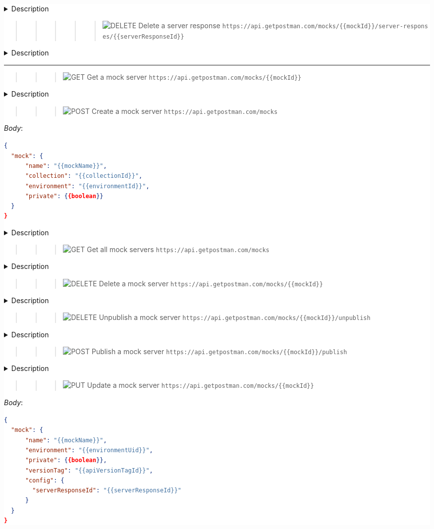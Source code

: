 <details><summary>Description</summary></details>

  >>>>> ![DELETE](https://img.shields.io/badge/DELETE-red) Delete a server response `https://api.getpostman.com/mocks/{{mockId}}/server-responses/{{serverResponseId}}`

  
<details><summary>Description</summary></details>
 
 ---
  >>> ![GET](https://img.shields.io/badge/GET-green) Get a mock server `https://api.getpostman.com/mocks/{{mockId}}`

  
<details><summary>Description</summary></details>

  >>> ![POST](https://img.shields.io/badge/POST-yellow) Create a mock server `https://api.getpostman.com/mocks`

  
  *Body*:
  ```json
{
	"mock": {
        "name": "{{mockName}}",
		"collection": "{{collectionId}}",
		"environment": "{{environmentId}}",
        "private": {{boolean}}
	}
}
  ```
  
<details><summary>Description</summary></details>

  >>> ![GET](https://img.shields.io/badge/GET-green) Get all mock servers `https://api.getpostman.com/mocks`

  
<details><summary>Description</summary></details>

  >>> ![DELETE](https://img.shields.io/badge/DELETE-red) Delete a mock server `https://api.getpostman.com/mocks/{{mockId}}`

  
<details><summary>Description</summary></details>

  >>> ![DELETE](https://img.shields.io/badge/DELETE-red) Unpublish a mock server `https://api.getpostman.com/mocks/{{mockId}}/unpublish`

  
<details><summary>Description</summary></details>

  >>> ![POST](https://img.shields.io/badge/POST-yellow) Publish a mock server `https://api.getpostman.com/mocks/{{mockId}}/publish`

  
<details><summary>Description</summary></details>

  >>> ![PUT](https://img.shields.io/badge/PUT-blue) Update a mock server `https://api.getpostman.com/mocks/{{mockId}}`

  
  *Body*:
  ```json
{
    "mock": {
        "name": "{{mockName}}",
        "environment": "{{environmentUid}}",
        "private": {{boolean}},
        "versionTag": "{{apiVersionTagId}}",
        "config": {
          "serverResponseId": "{{serverResponseId}}"
        }
    }
}
  ```
  